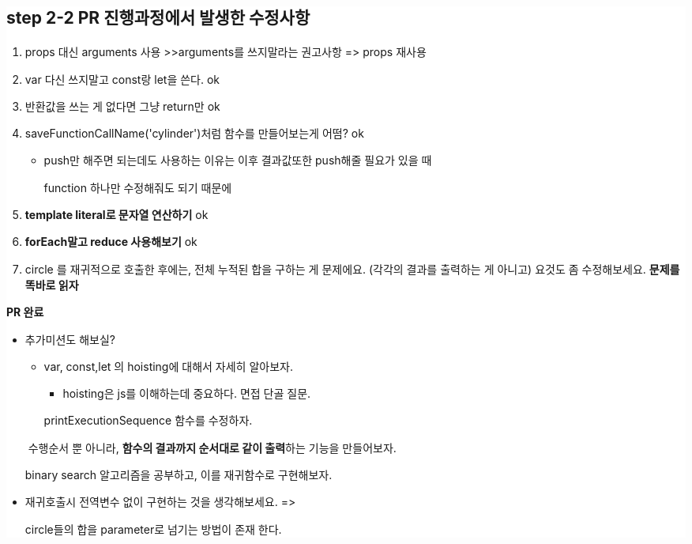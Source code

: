 



## step 2-2 PR 진행과정에서 발생한 수정사항

1. props 대신 arguments 사용 >>arguments를 쓰지말라는 권고사항 => props 재사용

2. var 다신 쓰지말고 const랑 let을 쓴다.  ok

3. 반환값을 쓰는 게 없다면 그냥 return만 ok

4. saveFunctionCallName('cylinder')처럼 함수를 만들어보는게 어떰?  ok

   - push만 해주면 되는데도 사용하는 이유는 이후 결과값또한 push해줄 필요가 있을 때

     function 하나만 수정해줘도 되기 때문에

5. **template literal로 문자열 연산하기**  ok

6. **forEach말고 reduce 사용해보기**  ok



7. circle 를 재귀적으로 호출한 후에는, 전체 누적된 합을 구하는 게 문제에요. (각각의 결과를 출력하는 게 아니고)
   요것도 좀 수정해보세요. **문제를 똑바로 읽자**

**PR 완료**

- 추가미션도 해보실?

  - var, const,let 의 hoisting에 대해서 자세히 알아보자.

    - hoisting은 js를 이해하는데 중요하다. 면접 단골 질문.

    printExecutionSequence 함수를 수정하자.

  ​		수행순서 뿐 아니라, **함수의 결과까지 순서대로 같이 출력**하는 기능을 만들어보자.

  binary search 알고리즘을 공부하고, 이를 재귀함수로 구현해보자.

- 재귀호출시 전역변수 없이 구현하는 것을 생각해보세요. => 

  circle들의 합을 parameter로 넘기는 방법이 존재 한다.



